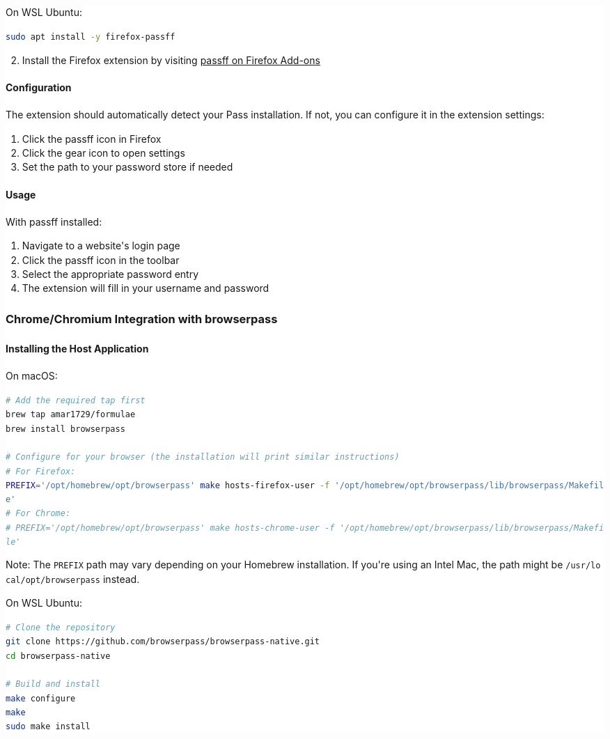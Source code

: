    On WSL Ubuntu:
   ```bash
   sudo apt install -y firefox-passff
   ```

2. Install the Firefox extension by visiting [passff on Firefox Add-ons](https://addons.mozilla.org/en-US/firefox/addon/passff/)

#### Configuration

The extension should automatically detect your Pass installation. If not, you can configure it in the extension settings:

1. Click the passff icon in Firefox
2. Click the gear icon to open settings
3. Set the path to your password store if needed

#### Usage

With passff installed:
1. Navigate to a website's login page
2. Click the passff icon in the toolbar
3. Select the appropriate password entry
4. The extension will fill in your username and password

### Chrome/Chromium Integration with browserpass

#### Installing the Host Application

On macOS:
```bash
# Add the required tap first
brew tap amar1729/formulae
brew install browserpass

# Configure for your browser (the installation will print similar instructions)
# For Firefox:
PREFIX='/opt/homebrew/opt/browserpass' make hosts-firefox-user -f '/opt/homebrew/opt/browserpass/lib/browserpass/Makefile'
# For Chrome:
# PREFIX='/opt/homebrew/opt/browserpass' make hosts-chrome-user -f '/opt/homebrew/opt/browserpass/lib/browserpass/Makefile'
```

Note: The `PREFIX` path may vary depending on your Homebrew installation. If you're using an Intel Mac, the path might be `/usr/local/opt/browserpass` instead.

On WSL Ubuntu:
```bash
# Clone the repository
git clone https://github.com/browserpass/browserpass-native.git
cd browserpass-native

# Build and install
make configure
make
sudo make install
```
